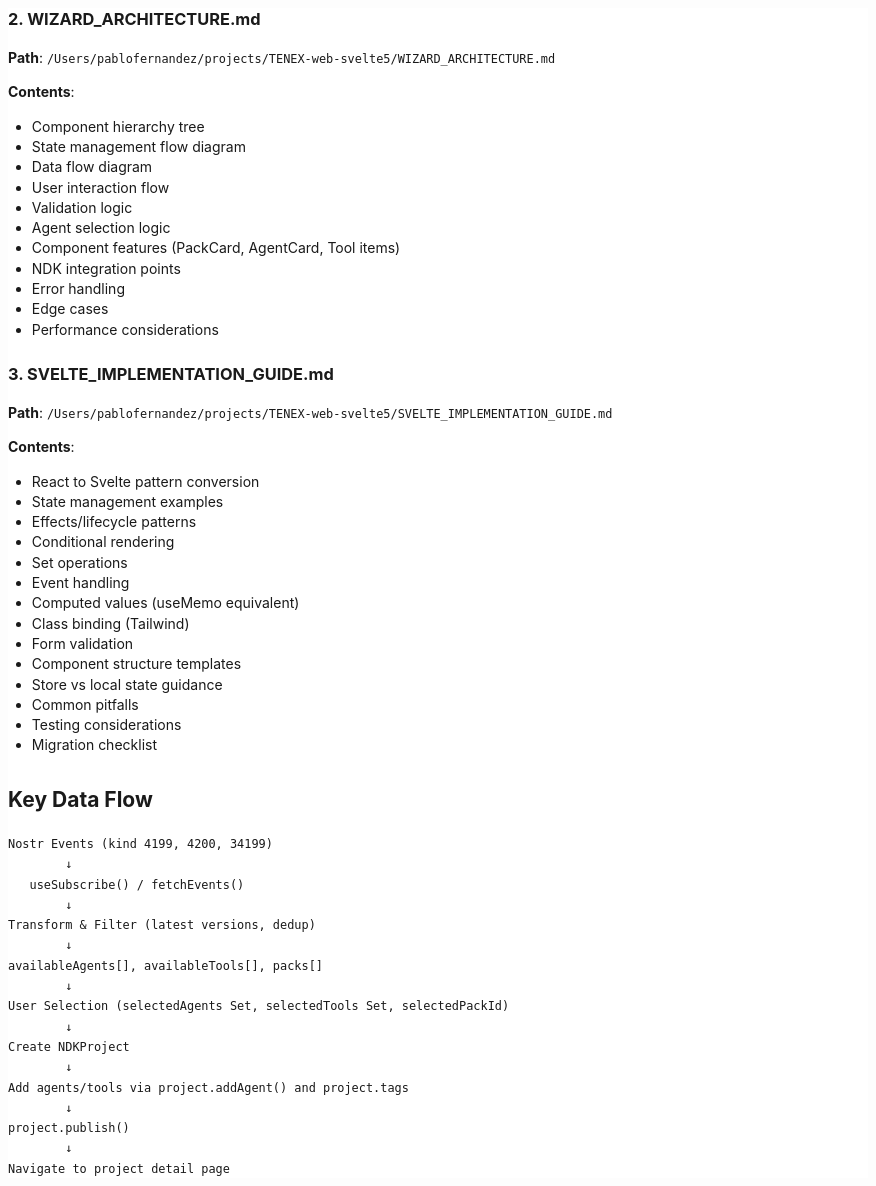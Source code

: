 ### 2. **WIZARD_ARCHITECTURE.md**
**Path**: `/Users/pablofernandez/projects/TENEX-web-svelte5/WIZARD_ARCHITECTURE.md`

**Contents**:
- Component hierarchy tree
- State management flow diagram
- Data flow diagram
- User interaction flow
- Validation logic
- Agent selection logic
- Component features (PackCard, AgentCard, Tool items)
- NDK integration points
- Error handling
- Edge cases
- Performance considerations

### 3. **SVELTE_IMPLEMENTATION_GUIDE.md**
**Path**: `/Users/pablofernandez/projects/TENEX-web-svelte5/SVELTE_IMPLEMENTATION_GUIDE.md`

**Contents**:
- React to Svelte pattern conversion
- State management examples
- Effects/lifecycle patterns
- Conditional rendering
- Set operations
- Event handling
- Computed values (useMemo equivalent)
- Class binding (Tailwind)
- Form validation
- Component structure templates
- Store vs local state guidance
- Common pitfalls
- Testing considerations
- Migration checklist

## Key Data Flow

```
Nostr Events (kind 4199, 4200, 34199)
        ↓
   useSubscribe() / fetchEvents()
        ↓
Transform & Filter (latest versions, dedup)
        ↓
availableAgents[], availableTools[], packs[]
        ↓
User Selection (selectedAgents Set, selectedTools Set, selectedPackId)
        ↓
Create NDKProject
        ↓
Add agents/tools via project.addAgent() and project.tags
        ↓
project.publish()
        ↓
Navigate to project detail page
```
